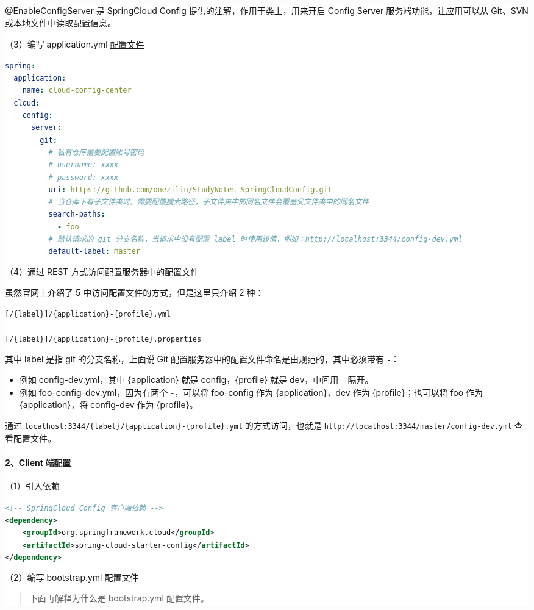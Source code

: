 @EnableConfigServer 是 SpringCloud Config 提供的注解，作用于类上，用来开启 Config Server 服务端功能，让应用可以从 Git、SVN 或本地文件中读取配置信息。

（3）编写 application.yml [配置文件](https://zhuanlan.zhihu.com/p/433201039)

```yml
spring:
  application:
    name: cloud-config-center
  cloud:
    config:
      server:
        git:
          # 私有仓库需要配置账号密码
          # username: xxxx
          # password: xxxx
          uri: https://github.com/onezilin/StudyNotes-SpringCloudConfig.git
          # 当仓库下有子文件夹时，需要配置搜索路径，子文件夹中的同名文件会覆盖父文件夹中的同名文件
          search-paths:
            - foo
          # 默认请求的 git 分支名称，当请求中没有配置 label 时使用该值，例如：http://localhost:3344/config-dev.yml
          default-label: master
```

（4）通过 REST 方式访问配置服务器中的配置文件

虽然官网上介绍了 5 中访问配置文件的方式，但是这里只介绍 2 种：

```txt
[/{label}]/{application}-{profile}.yml

[/{label}]/{application}-{profile}.properties
```

其中 label 是指 git 的分支名称，上面说 Git 配置服务器中的配置文件命名是由规范的，其中必须带有 `-`：

- 例如 config-dev.yml，其中 {application} 就是 config，{profile} 就是 dev，中间用 `-` 隔开。
- 例如 foo-config-dev.yml，因为有两个 `-`，可以将 foo-config 作为 {application}，dev 作为 {profile}；也可以将 foo 作为 {application}，将 config-dev 作为 {profile}。

通过 `localhost:3344/{label}/{application}-{profile}.yml` 的方式访问，也就是 `http://localhost:3344/master/config-dev.yml` 查看配置文件。

#### 2、Client 端配置

（1）引入依赖

```xml
<!-- SpringCloud Config 客户端依赖 -->
<dependency>
    <groupId>org.springframework.cloud</groupId>
    <artifactId>spring-cloud-starter-config</artifactId>
</dependency>
```

（2）编写 bootstrap.yml 配置文件

> 下面再解释为什么是 bootstrap.yml 配置文件。
